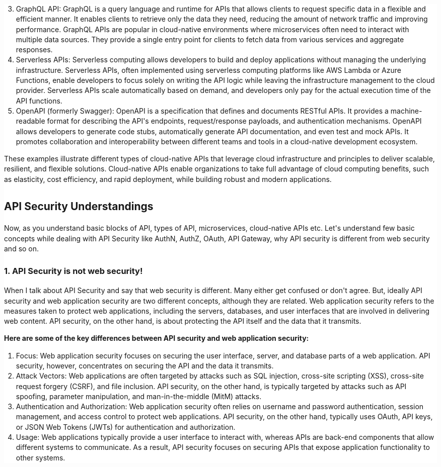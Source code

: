 3. GraphQL API: GraphQL is a query language and runtime for APIs that allows clients to request specific data in a flexible and efficient manner. It enables clients to retrieve only the data they need, reducing the amount of network traffic and improving performance. GraphQL APIs are popular in cloud-native environments where microservices often need to interact with multiple data sources. They provide a single entry point for clients to fetch data from various services and aggregate responses. 
4. Serverless APIs: Serverless computing allows developers to build and deploy applications without managing the underlying infrastructure. Serverless APIs, often implemented using serverless computing platforms like AWS Lambda or Azure Functions, enable developers to focus solely on writing the API logic while leaving the infrastructure management to the cloud provider. Serverless APIs scale automatically based on demand, and developers only pay for the actual execution time of the API functions. 
5. OpenAPI (formerly Swagger): OpenAPI is a specification that defines and documents RESTful APIs. It provides a machine-readable format for describing the API's endpoints, request/response payloads, and authentication mechanisms. OpenAPI allows developers to generate code stubs, automatically generate API documentation, and even test and mock APIs. It promotes collaboration and interoperability between different teams and tools in a cloud-native development ecosystem.

These examples illustrate different types of cloud-native APIs that leverage cloud infrastructure and principles to deliver scalable, resilient, and flexible solutions. Cloud-native APIs enable organizations to take full advantage of cloud computing benefits, such as elasticity, cost efficiency, and rapid deployment, while building robust and modern applications.

## API Security Understandings
Now, as you understand basic blocks of API, types of API, microservices, cloud-native APIs etc. 
Let's understand few basic concepts while dealing with API Security like AuthN, AuthZ, OAuth, API Gateway, why API security is different from web security and so on.

### 1. API Security is not web security!
When I talk about API Security and say that web security is different. Many either get confused or don't agree. But, ideally API security and web application security are two different concepts, although they are related. Web application security refers to the measures taken to protect web applications, including the servers, databases, and user interfaces that are involved in delivering web content. API security, on the other hand, is about protecting the API itself and the data that it transmits.

**Here are some of the key differences between API security and web application security:**
1. Focus: Web application security focuses on securing the user interface, server, and database parts of a web application. API security, however, concentrates on securing the API and the data it transmits.
2. Attack Vectors: Web applications are often targeted by attacks such as SQL injection, cross-site scripting (XSS), cross-site request forgery (CSRF), and file inclusion. API security, on the other hand, is typically targeted by attacks such as API spoofing, parameter manipulation, and man-in-the-middle (MitM) attacks.
3. Authentication and Authorization: Web application security often relies on username and password authentication, session management, and access control to protect web applications. API security, on the other hand, typically uses OAuth, API keys, or JSON Web Tokens (JWTs) for authentication and authorization.
4. Usage: Web applications typically provide a user interface to interact with, whereas APIs are back-end components that allow different systems to communicate. As a result, API security focuses on securing APIs that expose application functionality to other systems.
